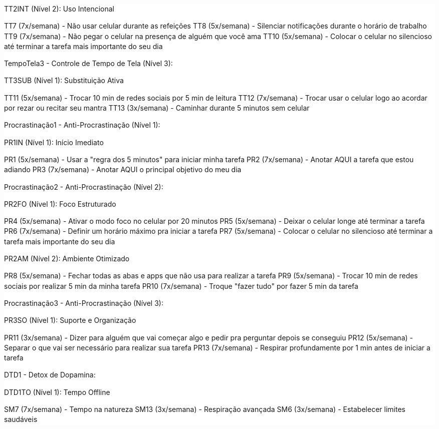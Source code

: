 
TT2INT (Nível 2): Uso Intencional

TT7 (7x/semana) - Não usar celular durante as refeições
TT8 (5x/semana) - Silenciar notificações durante o horário de trabalho
TT9 (7x/semana) - Não pegar o celular na presença de alguém que você ama
TT10 (5x/semana) - Colocar o celular no silencioso até terminar a tarefa mais importante do seu dia



TempoTela3 - Controle de Tempo de Tela (Nível 3):

TT3SUB (Nível 1): Substituição Ativa

TT11 (5x/semana) - Trocar 10 min de redes sociais por 5 min de leitura
TT12 (7x/semana) - Trocar usar o celular logo ao acordar por rezar ou recitar seu mantra
TT13 (3x/semana) - Caminhar durante 5 minutos sem celular



Procrastinação1 - Anti-Procrastinação (Nível 1):

PR1IN (Nível 1): Início Imediato

PR1 (5x/semana) - Usar a "regra dos 5 minutos" para iniciar minha tarefa
PR2 (7x/semana) - Anotar AQUI a tarefa que estou adiando
PR3 (7x/semana) - Anotar AQUI o principal objetivo do meu dia



Procrastinação2 - Anti-Procrastinação (Nível 2):

PR2FO (Nível 1): Foco Estruturado

PR4 (5x/semana) - Ativar o modo foco no celular por 20 minutos
PR5 (5x/semana) - Deixar o celular longe até terminar a tarefa
PR6 (7x/semana) - Definir um horário máximo pra iniciar a tarefa
PR7 (5x/semana) - Colocar o celular no silencioso até terminar a tarefa mais importante do seu dia


PR2AM (Nível 2): Ambiente Otimizado

PR8 (5x/semana) - Fechar todas as abas e apps que não usa para realizar a tarefa
PR9 (5x/semana) - Trocar 10 min de redes sociais por realizar 5 min da minha tarefa
PR10 (7x/semana) - Troque "fazer tudo" por fazer 5 min da tarefa



Procrastinação3 - Anti-Procrastinação (Nível 3):

PR3SO (Nível 1): Suporte e Organização

PR11 (3x/semana) - Dizer para alguém que vai começar algo e pedir pra perguntar depois se conseguiu
PR12 (5x/semana) - Separar o que vai ser necessário para realizar sua tarefa
PR13 (7x/semana) - Respirar profundamente por 1 min antes de iniciar a tarefa



DTD1 - Detox de Dopamina:

DTD1TO (Nível 1): Tempo Offline

SM7 (7x/semana) - Tempo na natureza
SM13 (3x/semana) - Respiração avançada
SM6 (3x/semana) - Estabelecer limites saudáveis
